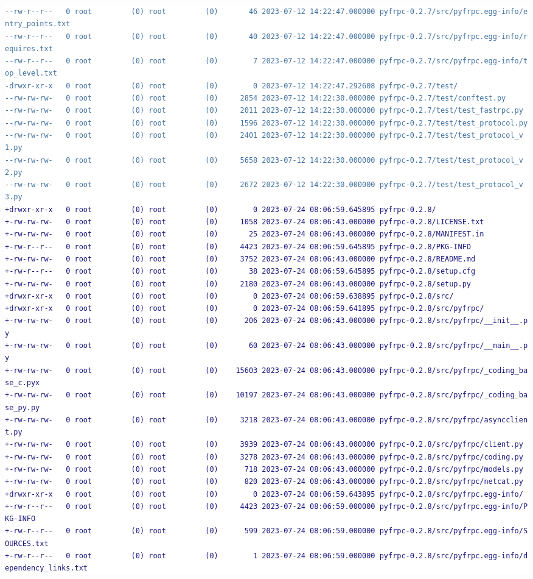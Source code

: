 ```diff
--rw-r--r--   0 root         (0) root         (0)       46 2023-07-12 14:22:47.000000 pyfrpc-0.2.7/src/pyfrpc.egg-info/entry_points.txt
--rw-r--r--   0 root         (0) root         (0)       40 2023-07-12 14:22:47.000000 pyfrpc-0.2.7/src/pyfrpc.egg-info/requires.txt
--rw-r--r--   0 root         (0) root         (0)        7 2023-07-12 14:22:47.000000 pyfrpc-0.2.7/src/pyfrpc.egg-info/top_level.txt
-drwxr-xr-x   0 root         (0) root         (0)        0 2023-07-12 14:22:47.292608 pyfrpc-0.2.7/test/
--rw-rw-rw-   0 root         (0) root         (0)     2854 2023-07-12 14:22:30.000000 pyfrpc-0.2.7/test/conftest.py
--rw-rw-rw-   0 root         (0) root         (0)     2011 2023-07-12 14:22:30.000000 pyfrpc-0.2.7/test/test_fastrpc.py
--rw-rw-rw-   0 root         (0) root         (0)     1596 2023-07-12 14:22:30.000000 pyfrpc-0.2.7/test/test_protocol.py
--rw-rw-rw-   0 root         (0) root         (0)     2401 2023-07-12 14:22:30.000000 pyfrpc-0.2.7/test/test_protocol_v1.py
--rw-rw-rw-   0 root         (0) root         (0)     5658 2023-07-12 14:22:30.000000 pyfrpc-0.2.7/test/test_protocol_v2.py
--rw-rw-rw-   0 root         (0) root         (0)     2672 2023-07-12 14:22:30.000000 pyfrpc-0.2.7/test/test_protocol_v3.py
+drwxr-xr-x   0 root         (0) root         (0)        0 2023-07-24 08:06:59.645895 pyfrpc-0.2.8/
+-rw-rw-rw-   0 root         (0) root         (0)     1058 2023-07-24 08:06:43.000000 pyfrpc-0.2.8/LICENSE.txt
+-rw-rw-rw-   0 root         (0) root         (0)       25 2023-07-24 08:06:43.000000 pyfrpc-0.2.8/MANIFEST.in
+-rw-r--r--   0 root         (0) root         (0)     4423 2023-07-24 08:06:59.645895 pyfrpc-0.2.8/PKG-INFO
+-rw-rw-rw-   0 root         (0) root         (0)     3752 2023-07-24 08:06:43.000000 pyfrpc-0.2.8/README.md
+-rw-r--r--   0 root         (0) root         (0)       38 2023-07-24 08:06:59.645895 pyfrpc-0.2.8/setup.cfg
+-rw-rw-rw-   0 root         (0) root         (0)     2180 2023-07-24 08:06:43.000000 pyfrpc-0.2.8/setup.py
+drwxr-xr-x   0 root         (0) root         (0)        0 2023-07-24 08:06:59.638895 pyfrpc-0.2.8/src/
+drwxr-xr-x   0 root         (0) root         (0)        0 2023-07-24 08:06:59.641895 pyfrpc-0.2.8/src/pyfrpc/
+-rw-rw-rw-   0 root         (0) root         (0)      206 2023-07-24 08:06:43.000000 pyfrpc-0.2.8/src/pyfrpc/__init__.py
+-rw-rw-rw-   0 root         (0) root         (0)       60 2023-07-24 08:06:43.000000 pyfrpc-0.2.8/src/pyfrpc/__main__.py
+-rw-rw-rw-   0 root         (0) root         (0)    15603 2023-07-24 08:06:43.000000 pyfrpc-0.2.8/src/pyfrpc/_coding_base_c.pyx
+-rw-rw-rw-   0 root         (0) root         (0)    10197 2023-07-24 08:06:43.000000 pyfrpc-0.2.8/src/pyfrpc/_coding_base_py.py
+-rw-rw-rw-   0 root         (0) root         (0)     3218 2023-07-24 08:06:43.000000 pyfrpc-0.2.8/src/pyfrpc/asyncclient.py
+-rw-rw-rw-   0 root         (0) root         (0)     3939 2023-07-24 08:06:43.000000 pyfrpc-0.2.8/src/pyfrpc/client.py
+-rw-rw-rw-   0 root         (0) root         (0)     3278 2023-07-24 08:06:43.000000 pyfrpc-0.2.8/src/pyfrpc/coding.py
+-rw-rw-rw-   0 root         (0) root         (0)      718 2023-07-24 08:06:43.000000 pyfrpc-0.2.8/src/pyfrpc/models.py
+-rw-rw-rw-   0 root         (0) root         (0)      820 2023-07-24 08:06:43.000000 pyfrpc-0.2.8/src/pyfrpc/netcat.py
+drwxr-xr-x   0 root         (0) root         (0)        0 2023-07-24 08:06:59.643895 pyfrpc-0.2.8/src/pyfrpc.egg-info/
+-rw-r--r--   0 root         (0) root         (0)     4423 2023-07-24 08:06:59.000000 pyfrpc-0.2.8/src/pyfrpc.egg-info/PKG-INFO
+-rw-r--r--   0 root         (0) root         (0)      599 2023-07-24 08:06:59.000000 pyfrpc-0.2.8/src/pyfrpc.egg-info/SOURCES.txt
+-rw-r--r--   0 root         (0) root         (0)        1 2023-07-24 08:06:59.000000 pyfrpc-0.2.8/src/pyfrpc.egg-info/dependency_links.txt
```